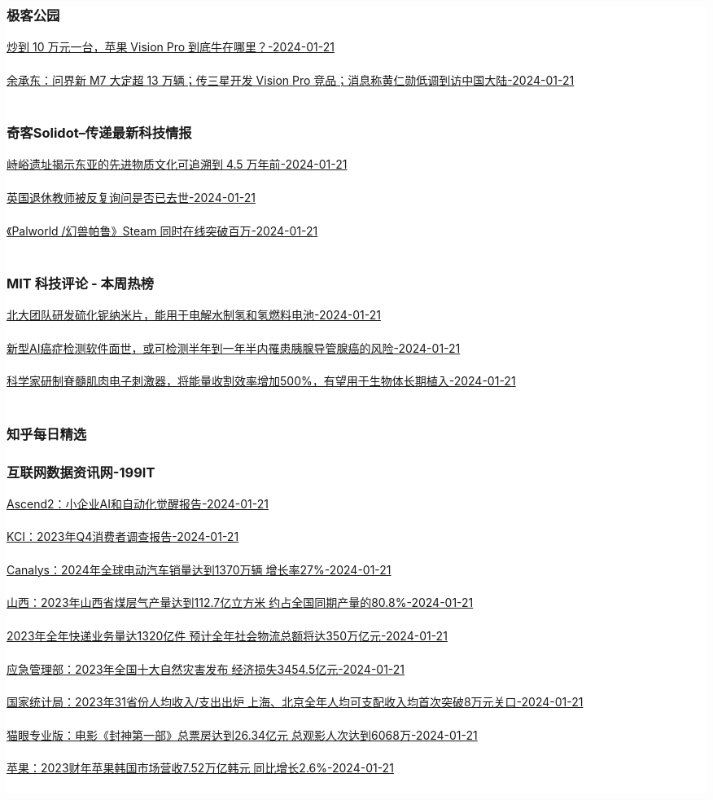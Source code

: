 




###  极客公园

<a target=_blank rel=nofollow href="http://www.geekpark.net/news/330623" >炒到 10 万元一台，苹果 Vision Pro 到底牛在哪里？-2024-01-21</a><br/><br/><a target=_blank rel=nofollow href="http://www.geekpark.net/news/330622" >余承东：问界新 M7 大定超 13 万辆；传三星开发 Vision Pro 竞品；消息称黄仁勋低调到访中国大陆-2024-01-21</a><br/><br/>





###  奇客Solidot–传递最新科技情报

<a target=_blank rel=nofollow href="https://www.solidot.org/story?sid=77185" >峙峪遗址揭示东亚的先进物质文化可追溯到 4.5 万年前-2024-01-21</a><br/><br/><a target=_blank rel=nofollow href="https://www.solidot.org/story?sid=77184" >英国退休教师被反复询问是否已去世-2024-01-21</a><br/><br/><a target=_blank rel=nofollow href="https://www.solidot.org/story?sid=77183" >《Palworld /幻兽帕鲁》Steam 同时在线突破百万-2024-01-21</a><br/><br/>







###  MIT 科技评论 - 本周热榜

<a target=_blank rel=nofollow href="http://www.mittrchina.com/news/detail/12897" >北大团队研发硫化铌纳米片，能用于电解水制氢和氢燃料电池-2024-01-21</a><br/><br/><a target=_blank rel=nofollow href="http://www.mittrchina.com/news/detail/12896" >新型AI癌症检测软件面世，或可检测半年到一年半内罹患胰腺导管腺癌的风险-2024-01-21</a><br/><br/><a target=_blank rel=nofollow href="http://www.mittrchina.com/news/detail/12893" >科学家研制脊髓肌肉电子刺激器，将能量收割效率增加500%，有望用于生物体长期植入-2024-01-21</a><br/><br/>





###  知乎每日精选









###  互联网数据资讯网-199IT

<a target=_blank rel=nofollow href="http://www.199it.com/archives/1650130.html" >Ascend2：小企业AI和自动化觉醒报告-2024-01-21</a><br/><br/><a target=_blank rel=nofollow href="http://www.199it.com/archives/1672655.html" >KCI：2023年Q4消费者调查报告-2024-01-21</a><br/><br/><a target=_blank rel=nofollow href="http://www.199it.com/archives/1672391.html" >Canalys：2024年全球电动汽车销量达到1370万辆  增长率27%-2024-01-21</a><br/><br/><a target=_blank rel=nofollow href="http://www.199it.com/archives/1673151.html" >山西：2023年山西省煤层气产量达到112.7亿立方米 约占全国同期产量的80.8%-2024-01-21</a><br/><br/><a target=_blank rel=nofollow href="http://www.199it.com/archives/1673155.html" >2023年全年快递业务量达1320亿件  预计全年社会物流总额将达350万亿元-2024-01-21</a><br/><br/><a target=_blank rel=nofollow href="http://www.199it.com/archives/1673158.html" >应急管理部：2023年全国十大自然灾害发布 经济损失3454.5亿元-2024-01-21</a><br/><br/><a target=_blank rel=nofollow href="http://www.199it.com/archives/1673161.html" >国家统计局：2023年31省份人均收入/支出出炉 上海、北京全年人均可支配收入均首次突破8万元关口-2024-01-21</a><br/><br/><a target=_blank rel=nofollow href="http://www.199it.com/archives/1673165.html" >猫眼专业版：电影《封神第一部》总票房达到26.34亿元 总观影人次达到6068万-2024-01-21</a><br/><br/><a target=_blank rel=nofollow href="http://www.199it.com/archives/1673169.html" >苹果：2023财年苹果韩国市场营收7.52万亿韩元 同比增长2.6%-2024-01-21</a><br/><br/>
